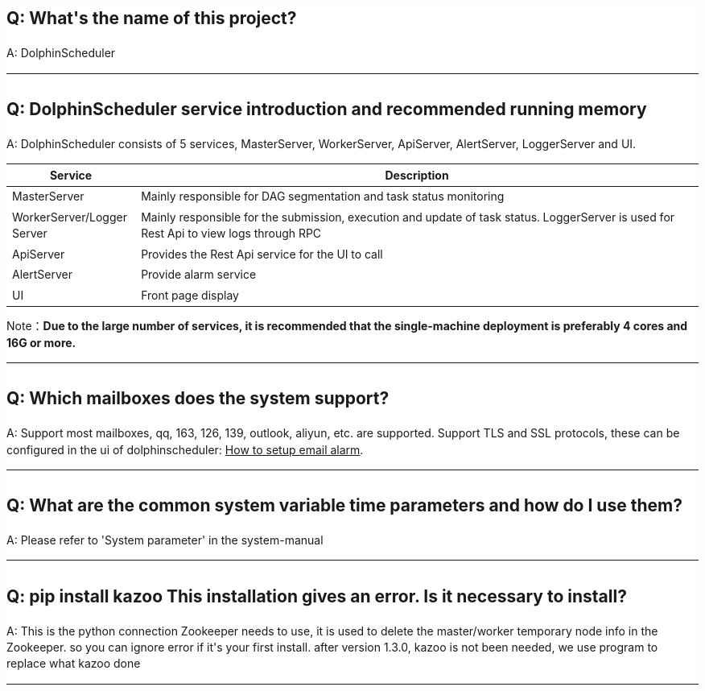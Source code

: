 

## Q: What's the name of this project?

A: DolphinScheduler

---

## Q: DolphinScheduler service introduction and recommended running memory

A: DolphinScheduler consists of 5 services, MasterServer, WorkerServer, ApiServer, AlertServer, LoggerServer and UI.

|          Service          |                                                              Description                                                               |
|---------------------------|----------------------------------------------------------------------------------------------------------------------------------------|
| MasterServer              | Mainly responsible for DAG segmentation and task status monitoring                                                                     |
| WorkerServer/LoggerServer | Mainly responsible for the submission, execution and update of task status. LoggerServer is used for Rest Api to view logs through RPC |
| ApiServer                 | Provides the Rest Api service for the UI to call                                                                                       |
| AlertServer               | Provide alarm service                                                                                                                  |
| UI                        | Front page display                                                                                                                     |

Note：**Due to the large number of services, it is recommended that the single-machine deployment is preferably 4 cores and 16G or more.**

---

## Q: Which mailboxes does the system support?

A: Support most mailboxes, qq, 163, 126, 139, outlook, aliyun, etc. are supported. Support TLS and SSL protocols, these can be configured in the ui of dolphinscheduler:
[How to setup email alarm](../en/guide/alert/email.md).

---

## Q: What are the common system variable time parameters and how do I use them?

A: Please refer to 'System parameter' in the system-manual

---

## Q: pip install kazoo This installation gives an error. Is it necessary to install?

A: This is the python connection Zookeeper needs to use, it is used to delete the master/worker temporary node info in the Zookeeper. so you can ignore error if it's your first install. after version 1.3.0, kazoo is not been needed, we use program to replace what kazoo done

---